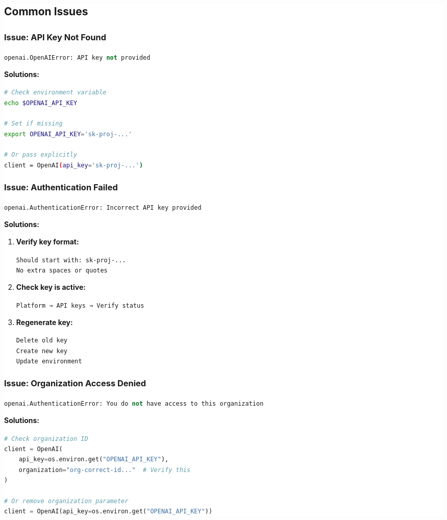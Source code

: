 ## Common Issues

### Issue: API Key Not Found

```python
openai.OpenAIError: API key not provided
```

**Solutions:**

```bash
# Check environment variable
echo $OPENAI_API_KEY

# Set if missing
export OPENAI_API_KEY='sk-proj-...'

# Or pass explicitly
client = OpenAI(api_key='sk-proj-...')
```

### Issue: Authentication Failed

```python
openai.AuthenticationError: Incorrect API key provided
```

**Solutions:**

1. **Verify key format:**
   ```
   Should start with: sk-proj-...
   No extra spaces or quotes
   ```

2. **Check key is active:**
   ```
   Platform → API keys → Verify status
   ```

3. **Regenerate key:**
   ```
   Delete old key
   Create new key
   Update environment
   ```

### Issue: Organization Access Denied

```python
openai.AuthenticationError: You do not have access to this organization
```

**Solutions:**

```python
# Check organization ID
client = OpenAI(
    api_key=os.environ.get("OPENAI_API_KEY"),
    organization="org-correct-id..."  # Verify this
)

# Or remove organization parameter
client = OpenAI(api_key=os.environ.get("OPENAI_API_KEY"))
```
